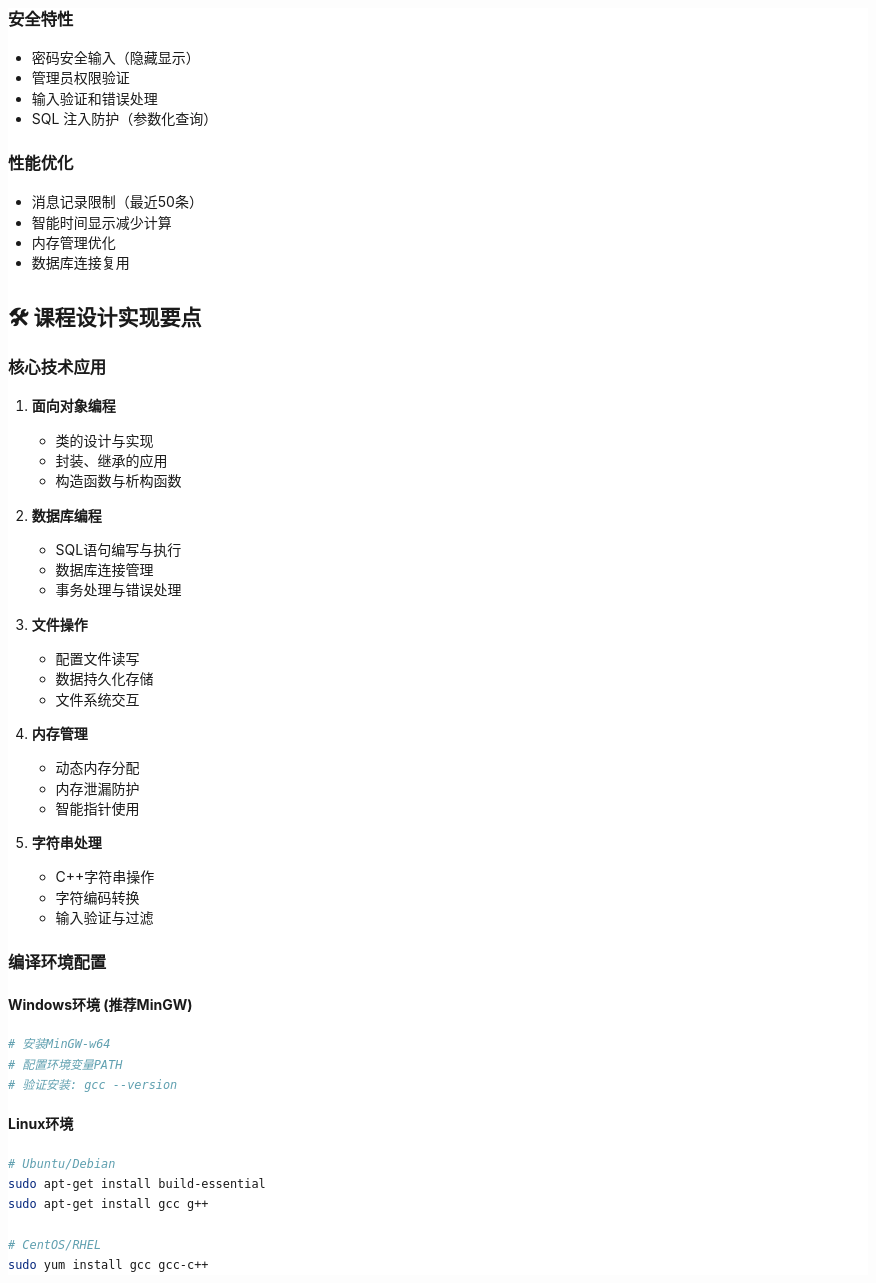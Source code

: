 ### 安全特性
- 密码安全输入（隐藏显示）
- 管理员权限验证
- 输入验证和错误处理
- SQL 注入防护（参数化查询）

### 性能优化
- 消息记录限制（最近50条）
- 智能时间显示减少计算
- 内存管理优化
- 数据库连接复用

## 🛠️ 课程设计实现要点

### 核心技术应用

1. **面向对象编程**
   - 类的设计与实现
   - 封装、继承的应用
   - 构造函数与析构函数

2. **数据库编程**
   - SQL语句编写与执行
   - 数据库连接管理
   - 事务处理与错误处理

3. **文件操作**
   - 配置文件读写
   - 数据持久化存储
   - 文件系统交互

4. **内存管理**
   - 动态内存分配
   - 内存泄漏防护
   - 智能指针使用

5. **字符串处理**
   - C++字符串操作
   - 字符编码转换
   - 输入验证与过滤

### 编译环境配置

#### Windows环境 (推荐MinGW)
```bash
# 安装MinGW-w64
# 配置环境变量PATH
# 验证安装: gcc --version
```

#### Linux环境
```bash
# Ubuntu/Debian
sudo apt-get install build-essential
sudo apt-get install gcc g++

# CentOS/RHEL
sudo yum install gcc gcc-c++
```
